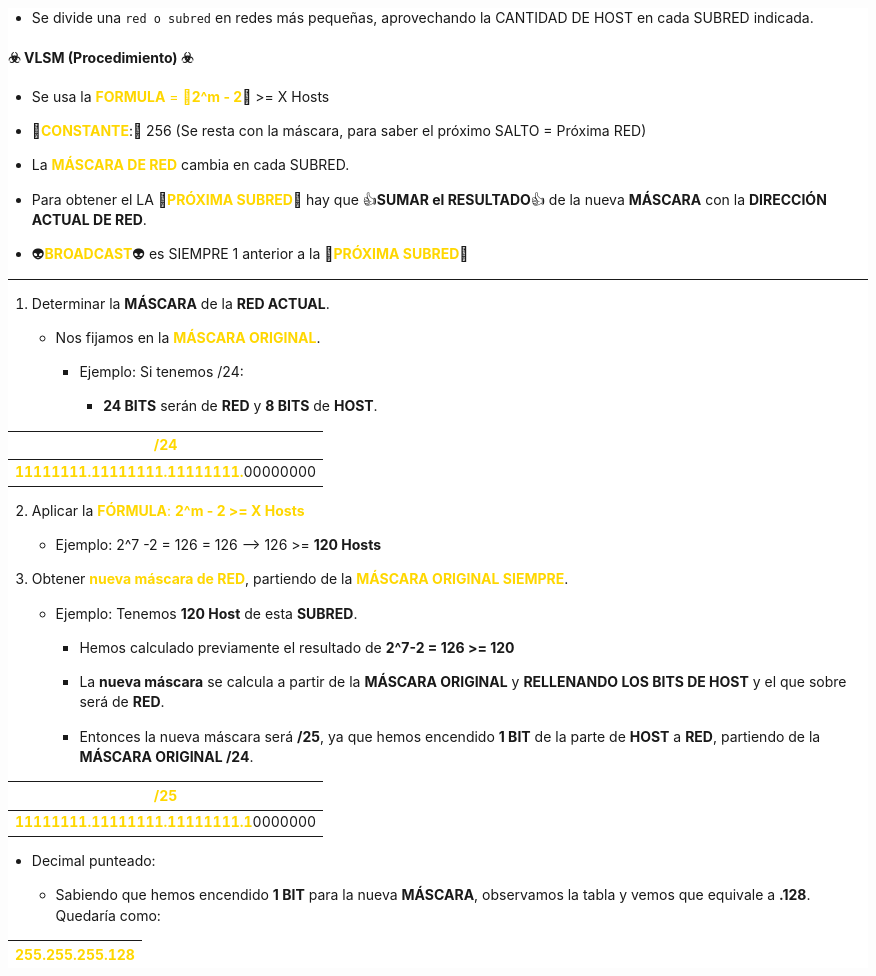 * Se divide una `red o subred` en redes más pequeñas, aprovechando la CANTIDAD DE HOST en cada SUBRED indicada.

#### ☣️ VLSM (Procedimiento) ☣️

* Se usa la <span style="color:gold">**FORMULA** = 👹**2^m - 2**</span>👹 >= X Hosts

* 👾<span style="color:gold">**CONSTANTE**</span>:👾 256 (Se resta con la máscara, para saber el próximo SALTO = Próxima RED)

* La <span style="color:gold">**MÁSCARA DE RED**</span> cambia en cada SUBRED.

* Para obtener el LA 💮<span style="color:gold">**PRÓXIMA SUBRED**</span>💮 hay que 👍**SUMAR el RESULTADO**👍 de la nueva **MÁSCARA** con la **DIRECCIÓN ACTUAL DE RED**.

* 👽<span style="color:gold">**BROADCAST**</span>👽 es SIEMPRE 1 anterior a la 💮<span style="color:gold">**PRÓXIMA SUBRED**</span>💮

--------------------------------------------------------------------------------------

1. Determinar la **MÁSCARA** de la **RED ACTUAL**.

    * Nos fijamos en la <span style="color:gold">**MÁSCARA ORIGINAL**</span>.

        * Ejemplo: Si tenemos /24:

            * **24 BITS** serán de **RED** y **8 BITS** de **HOST**.

|  <span style="color:gold">**/24**</span> |
| :-------------: |
|  <span style="color:gold">**11111111.11111111.11111111.**</span>00000000 |

2. Aplicar la  <span style="color:gold">**FÓRMULA**: **2^m - 2 >= X Hosts**</span>

    * Ejemplo: 2^7 -2 = 126 = 126 --> 126 >= **120 Hosts**

3. Obtener <span style="color:gold">**nueva máscara de RED**</span>, partiendo de la <span style="color:gold">**MÁSCARA ORIGINAL SIEMPRE**</span>.

    * Ejemplo: Tenemos **120 Host** de esta **SUBRED**.

        * Hemos calculado previamente el resultado de **2^7-2 = 126 >= 120**

        * La **nueva máscara** se calcula a partir de la **MÁSCARA ORIGINAL** y **RELLENANDO LOS BITS DE HOST** y el que sobre será de **RED**.

        * Entonces la nueva máscara será **/25**, ya que hemos encendido **1 BIT** de la parte de **HOST** a **RED**, partiendo de la **MÁSCARA ORIGINAL /24**.

|  <span style="color:gold">**/25**</span> |
| :-------------: |
|  <span style="color:gold">**11111111.11111111.11111111.1**</span>0000000 |

* Decimal punteado:

    * Sabiendo que hemos encendido **1 BIT** para la nueva **MÁSCARA**, observamos la tabla y vemos que equivale a **.128**. Quedaría como:

|  <span style="color:gold">**255.255.255.128**</span> |
| :-------------: |
